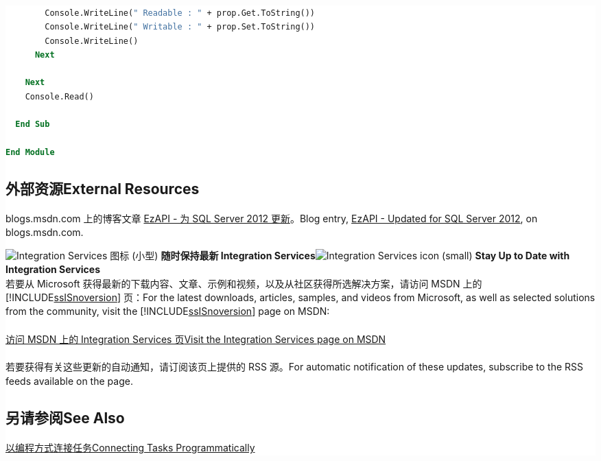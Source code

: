 ```vb  
        Console.WriteLine(" Readable : " + prop.Get.ToString())  
        Console.WriteLine(" Writable : " + prop.Set.ToString())  
        Console.WriteLine()  
      Next  
  
    Next  
    Console.Read()  
  
  End Sub  
  
End Module  
```  
  
## <a name="external-resources"></a><span data-ttu-id="6c9bc-179">外部资源</span><span class="sxs-lookup"><span data-stu-id="6c9bc-179">External Resources</span></span>  
 <span data-ttu-id="6c9bc-180">blogs.msdn.com 上的博客文章 [EzAPI - 为 SQL Server 2012 更新](https://go.microsoft.com/fwlink/?LinkId=243223)。</span><span class="sxs-lookup"><span data-stu-id="6c9bc-180">Blog entry, [EzAPI - Updated for SQL Server 2012](https://go.microsoft.com/fwlink/?LinkId=243223), on blogs.msdn.com.</span></span>  
  
<span data-ttu-id="6c9bc-181">![Integration Services 图标 (小型) ](../media/dts-16.gif "集成服务图标（小）")  **随时保持最新 Integration Services**</span><span class="sxs-lookup"><span data-stu-id="6c9bc-181">![Integration Services icon (small)](../media/dts-16.gif "Integration Services icon (small)")  **Stay Up to Date with Integration Services**</span></span><br /> <span data-ttu-id="6c9bc-182">若要从 Microsoft 获得最新的下载内容、文章、示例和视频，以及从社区获得所选解决方案，请访问 MSDN 上的 [!INCLUDE[ssISnoversion](../../includes/ssisnoversion-md.md)] 页：</span><span class="sxs-lookup"><span data-stu-id="6c9bc-182">For the latest downloads, articles, samples, and videos from Microsoft, as well as selected solutions from the community, visit the [!INCLUDE[ssISnoversion](../../includes/ssisnoversion-md.md)] page on MSDN:</span></span><br /><br /> [<span data-ttu-id="6c9bc-183">访问 MSDN 上的 Integration Services 页</span><span class="sxs-lookup"><span data-stu-id="6c9bc-183">Visit the Integration Services page on MSDN</span></span>](https://go.microsoft.com/fwlink/?LinkId=136655)<br /><br /> <span data-ttu-id="6c9bc-184">若要获得有关这些更新的自动通知，请订阅该页上提供的 RSS 源。</span><span class="sxs-lookup"><span data-stu-id="6c9bc-184">For automatic notification of these updates, subscribe to the RSS feeds available on the page.</span></span>  
  
## <a name="see-also"></a><span data-ttu-id="6c9bc-185">另请参阅</span><span class="sxs-lookup"><span data-stu-id="6c9bc-185">See Also</span></span>  
 [<span data-ttu-id="6c9bc-186">以编程方式连接任务</span><span class="sxs-lookup"><span data-stu-id="6c9bc-186">Connecting Tasks Programmatically</span></span>](../building-packages-programmatically/connecting-tasks-programmatically.md)  
  
  
